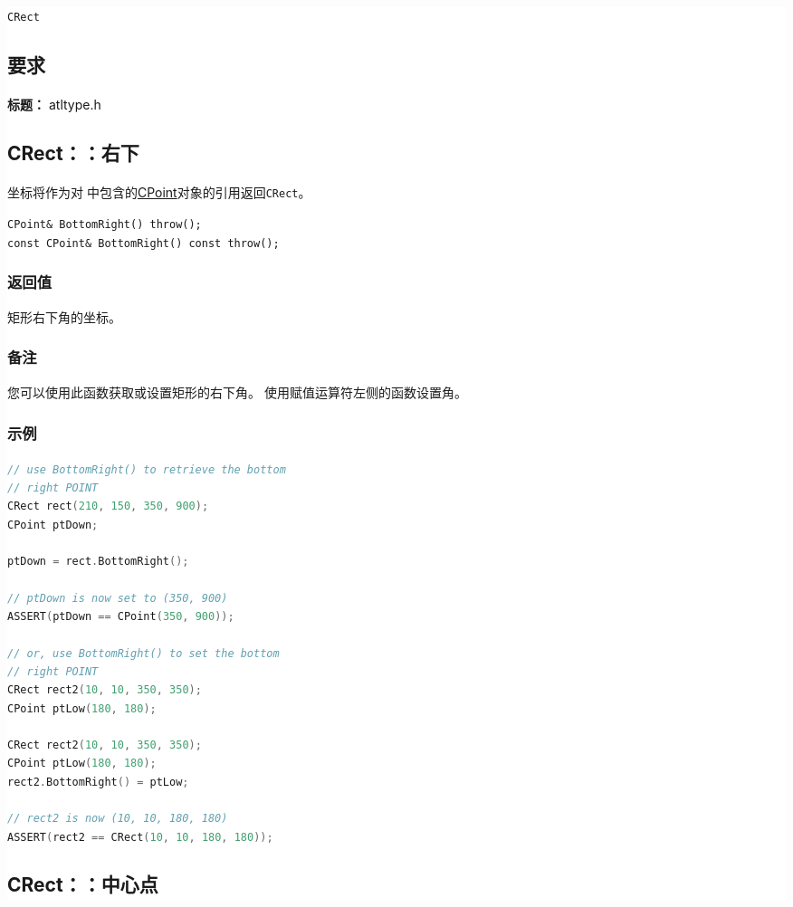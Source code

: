 `CRect`

## <a name="requirements"></a>要求

**标题：** atltype.h

## <a name="crectbottomright"></a><a name="bottomright"></a>CRect：：右下

坐标将作为对 中包含的[CPoint](cpoint-class.md)对象的引用返回`CRect`。

```
CPoint& BottomRight() throw();
const CPoint& BottomRight() const throw();
```

### <a name="return-value"></a>返回值

矩形右下角的坐标。

### <a name="remarks"></a>备注

您可以使用此函数获取或设置矩形的右下角。 使用赋值运算符左侧的函数设置角。

### <a name="example"></a>示例

```cpp
// use BottomRight() to retrieve the bottom
// right POINT
CRect rect(210, 150, 350, 900);
CPoint ptDown;

ptDown = rect.BottomRight();

// ptDown is now set to (350, 900)
ASSERT(ptDown == CPoint(350, 900));

// or, use BottomRight() to set the bottom
// right POINT
CRect rect2(10, 10, 350, 350);
CPoint ptLow(180, 180);

CRect rect2(10, 10, 350, 350);
CPoint ptLow(180, 180);
rect2.BottomRight() = ptLow;

// rect2 is now (10, 10, 180, 180)
ASSERT(rect2 == CRect(10, 10, 180, 180));
```

## <a name="crectcenterpoint"></a><a name="centerpoint"></a>CRect：：中心点
